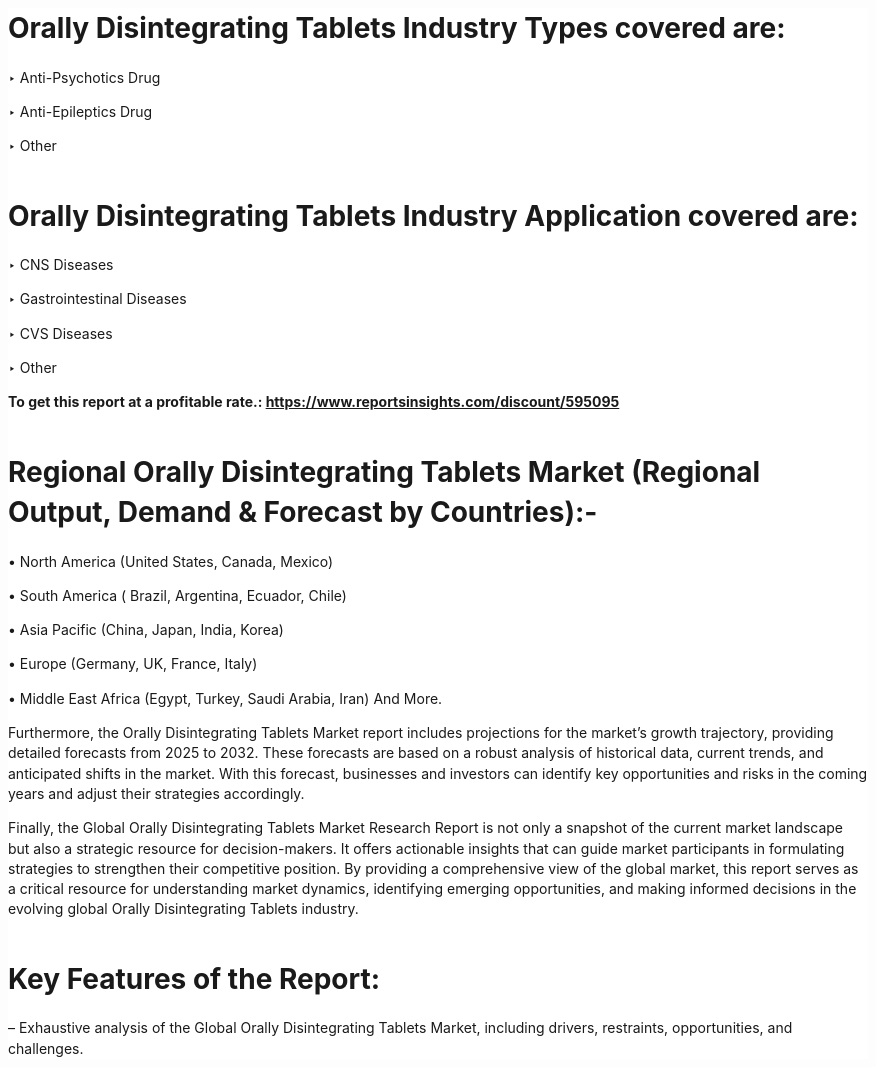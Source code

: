 # <strong>Orally Disintegrating Tablets Industry Types covered are:</strong>

‣ Anti-Psychotics Drug

‣ Anti-Epileptics Drug

‣ Other

# <strong>Orally Disintegrating Tablets Industry Application covered are:</strong>

‣ CNS Diseases

‣  Gastrointestinal Diseases

‣  CVS Diseases

‣  Other

<strong>To get this report at a profitable rate.: <a href=https://www.reportsinsights.com/discount/595095>https://www.reportsinsights.com/discount/595095</a></strong>

# <strong>Regional Orally Disintegrating Tablets Market (Regional Output, Demand &amp; Forecast by Countries):-</strong>

• North America (United States, Canada, Mexico)

• South America ( Brazil, Argentina, Ecuador, Chile)

• Asia Pacific (China, Japan, India, Korea)

• Europe (Germany, UK, France, Italy)

• Middle East Africa (Egypt, Turkey, Saudi Arabia, Iran) And More.

Furthermore, the Orally Disintegrating Tablets Market report includes projections for the market’s growth trajectory, providing detailed forecasts from 2025 to 2032. These forecasts are based on a robust analysis of historical data, current trends, and anticipated shifts in the market. With this forecast, businesses and investors can identify key opportunities and risks in the coming years and adjust their strategies accordingly.

Finally, the Global Orally Disintegrating Tablets Market Research Report is not only a snapshot of the current market landscape but also a strategic resource for decision-makers. It offers actionable insights that can guide market participants in formulating strategies to strengthen their competitive position. By providing a comprehensive view of the global market, this report serves as a critical resource for understanding market dynamics, identifying emerging opportunities, and making informed decisions in the evolving global Orally Disintegrating Tablets industry.

# <strong>Key Features of the Report:</strong>

– Exhaustive analysis of the Global Orally Disintegrating Tablets Market, including drivers, restraints, opportunities, and challenges.
